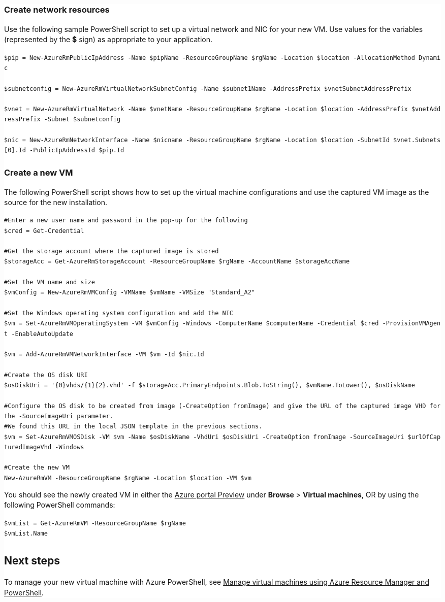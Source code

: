 ### Create network resources

Use the following sample PowerShell script to set up a virtual network and NIC for your new VM. Use values for the variables (represented by the **$** sign) as appropriate to your application.

	$pip = New-AzureRmPublicIpAddress -Name $pipName -ResourceGroupName $rgName -Location $location -AllocationMethod Dynamic

	$subnetconfig = New-AzureRmVirtualNetworkSubnetConfig -Name $subnet1Name -AddressPrefix $vnetSubnetAddressPrefix

	$vnet = New-AzureRmVirtualNetwork -Name $vnetName -ResourceGroupName $rgName -Location $location -AddressPrefix $vnetAddressPrefix -Subnet $subnetconfig

	$nic = New-AzureRmNetworkInterface -Name $nicname -ResourceGroupName $rgName -Location $location -SubnetId $vnet.Subnets[0].Id -PublicIpAddressId $pip.Id

### Create a new VM

The following PowerShell script shows how to set up the virtual machine configurations and use the captured VM image as the source for the new installation.
</br>

	#Enter a new user name and password in the pop-up for the following
	$cred = Get-Credential

	#Get the storage account where the captured image is stored
	$storageAcc = Get-AzureRmStorageAccount -ResourceGroupName $rgName -AccountName $storageAccName

	#Set the VM name and size
	$vmConfig = New-AzureRmVMConfig -VMName $vmName -VMSize "Standard_A2"

	#Set the Windows operating system configuration and add the NIC
	$vm = Set-AzureRmVMOperatingSystem -VM $vmConfig -Windows -ComputerName $computerName -Credential $cred -ProvisionVMAgent -EnableAutoUpdate

	$vm = Add-AzureRmVMNetworkInterface -VM $vm -Id $nic.Id

	#Create the OS disk URI
	$osDiskUri = '{0}vhds/{1}{2}.vhd' -f $storageAcc.PrimaryEndpoints.Blob.ToString(), $vmName.ToLower(), $osDiskName

	#Configure the OS disk to be created from image (-CreateOption fromImage) and give the URL of the captured image VHD for the -SourceImageUri parameter.
	#We found this URL in the local JSON template in the previous sections.
	$vm = Set-AzureRmVMOSDisk -VM $vm -Name $osDiskName -VhdUri $osDiskUri -CreateOption fromImage -SourceImageUri $urlOfCapturedImageVhd -Windows

	#Create the new VM
	New-AzureRmVM -ResourceGroupName $rgName -Location $location -VM $vm

You should see the newly created VM in either the [Azure portal Preview](https://portal.azure.cn) under **Browse** > **Virtual machines**, OR by using the following PowerShell commands:

	$vmList = Get-AzureRmVM -ResourceGroupName $rgName
	$vmList.Name


## Next steps

To manage your new virtual machine with Azure PowerShell, see [Manage virtual machines using Azure Resource Manager and PowerShell](/documentation/articles/virtual-machines-windows-ps-manage/).
